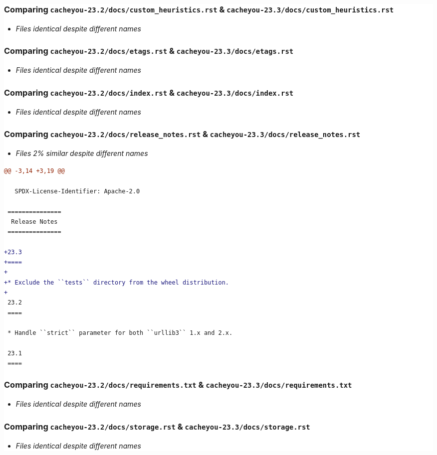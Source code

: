 ### Comparing `cacheyou-23.2/docs/custom_heuristics.rst` & `cacheyou-23.3/docs/custom_heuristics.rst`

 * *Files identical despite different names*

### Comparing `cacheyou-23.2/docs/etags.rst` & `cacheyou-23.3/docs/etags.rst`

 * *Files identical despite different names*

### Comparing `cacheyou-23.2/docs/index.rst` & `cacheyou-23.3/docs/index.rst`

 * *Files identical despite different names*

### Comparing `cacheyou-23.2/docs/release_notes.rst` & `cacheyou-23.3/docs/release_notes.rst`

 * *Files 2% similar despite different names*

```diff
@@ -3,14 +3,19 @@
 
   SPDX-License-Identifier: Apache-2.0
 
 ===============
  Release Notes
 ===============
 
+23.3
+====
+
+* Exclude the ``tests`` directory from the wheel distribution.
+
 23.2
 ====
 
 * Handle ``strict`` parameter for both ``urllib3`` 1.x and 2.x.
 
 23.1
 ====
```

### Comparing `cacheyou-23.2/docs/requirements.txt` & `cacheyou-23.3/docs/requirements.txt`

 * *Files identical despite different names*

### Comparing `cacheyou-23.2/docs/storage.rst` & `cacheyou-23.3/docs/storage.rst`

 * *Files identical despite different names*
